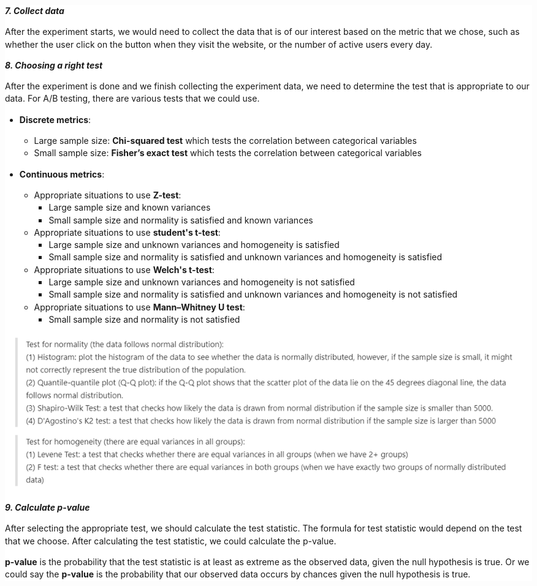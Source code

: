 ***7. Collect data***

After the experiment starts, we would need to collect the data that is of our interest based on the metric that we chose, such as whether the user click on the button when they visit the website, or the number of active users every day.

***8. Choosing a right test***

After the experiment is done and we finish collecting the experiment data, we need to determine the test that is appropriate to our data. For A/B testing, there are various tests that we could use.

- **Discrete metrics**:
    - Large sample size: **Chi-squared test** which tests the correlation between categorical variables
    - Small sample size: **Fisher’s exact test** which tests the correlation between categorical variables

- **Continuous metrics**:
    - Appropriate situations to use **Z-test**:
        - Large sample size and known variances
        - Small sample size and normality is satisfied and known variances
    - Appropriate situations to use **student's t-test**:
        - Large sample size and unknown variances and homogeneity is satisfied
        - Small sample size and normality is satisfied and unknown variances and homogeneity is satisfied
    - Appropriate situations to use **Welch's t-test**:
        - Large sample size and unknown variances and homogeneity is not satisfied
        - Small sample size and normality is satisfied and unknown variances and homogeneity is not satisfied
    - Appropriate situations to use **Mann–Whitney U test**:
        - Small sample size and normality is not satisfied
    

![PNG](test_selection.PNG)

***9. Calculate p-value***

After selecting the appropriate test, we should calculate the test statistic. The formula for test statistic would depend on the test that we choose. After calculating the test statistic, we could calculate the p-value.

**p-value** is the probability that the test statistic is at least as extreme as the observed data, given the null hypothesis is true. Or we could say the **p-value** is the probability that our observed data occurs by chances given the null hypothesis is true. 
